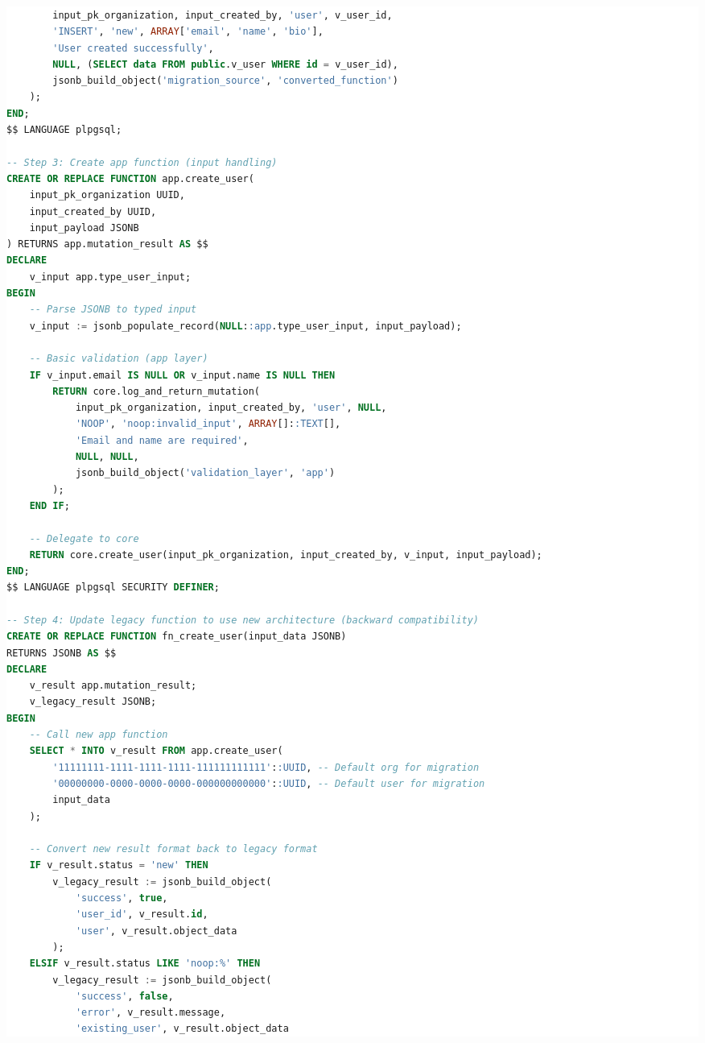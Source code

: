 ```sql
        input_pk_organization, input_created_by, 'user', v_user_id,
        'INSERT', 'new', ARRAY['email', 'name', 'bio'],
        'User created successfully',
        NULL, (SELECT data FROM public.v_user WHERE id = v_user_id),
        jsonb_build_object('migration_source', 'converted_function')
    );
END;
$$ LANGUAGE plpgsql;

-- Step 3: Create app function (input handling)
CREATE OR REPLACE FUNCTION app.create_user(
    input_pk_organization UUID,
    input_created_by UUID,
    input_payload JSONB
) RETURNS app.mutation_result AS $$
DECLARE
    v_input app.type_user_input;
BEGIN
    -- Parse JSONB to typed input
    v_input := jsonb_populate_record(NULL::app.type_user_input, input_payload);

    -- Basic validation (app layer)
    IF v_input.email IS NULL OR v_input.name IS NULL THEN
        RETURN core.log_and_return_mutation(
            input_pk_organization, input_created_by, 'user', NULL,
            'NOOP', 'noop:invalid_input', ARRAY[]::TEXT[],
            'Email and name are required',
            NULL, NULL,
            jsonb_build_object('validation_layer', 'app')
        );
    END IF;

    -- Delegate to core
    RETURN core.create_user(input_pk_organization, input_created_by, v_input, input_payload);
END;
$$ LANGUAGE plpgsql SECURITY DEFINER;

-- Step 4: Update legacy function to use new architecture (backward compatibility)
CREATE OR REPLACE FUNCTION fn_create_user(input_data JSONB)
RETURNS JSONB AS $$
DECLARE
    v_result app.mutation_result;
    v_legacy_result JSONB;
BEGIN
    -- Call new app function
    SELECT * INTO v_result FROM app.create_user(
        '11111111-1111-1111-1111-111111111111'::UUID, -- Default org for migration
        '00000000-0000-0000-0000-000000000000'::UUID, -- Default user for migration
        input_data
    );

    -- Convert new result format back to legacy format
    IF v_result.status = 'new' THEN
        v_legacy_result := jsonb_build_object(
            'success', true,
            'user_id', v_result.id,
            'user', v_result.object_data
        );
    ELSIF v_result.status LIKE 'noop:%' THEN
        v_legacy_result := jsonb_build_object(
            'success', false,
            'error', v_result.message,
            'existing_user', v_result.object_data
```